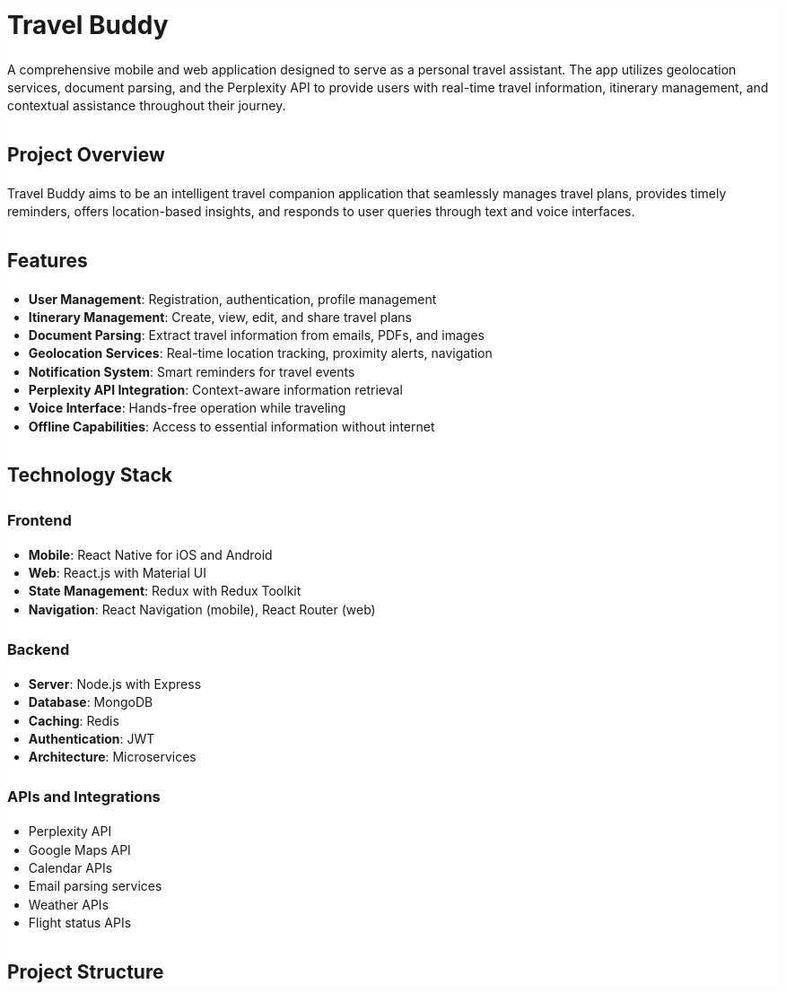 # Travel Buddy

A comprehensive mobile and web application designed to serve as a personal travel assistant. The app utilizes geolocation services, document parsing, and the Perplexity API to provide users with real-time travel information, itinerary management, and contextual assistance throughout their journey.

## Project Overview

Travel Buddy aims to be an intelligent travel companion application that seamlessly manages travel plans, provides timely reminders, offers location-based insights, and responds to user queries through text and voice interfaces.

## Features

- **User Management**: Registration, authentication, profile management
- **Itinerary Management**: Create, view, edit, and share travel plans
- **Document Parsing**: Extract travel information from emails, PDFs, and images
- **Geolocation Services**: Real-time location tracking, proximity alerts, navigation
- **Notification System**: Smart reminders for travel events
- **Perplexity API Integration**: Context-aware information retrieval
- **Voice Interface**: Hands-free operation while traveling
- **Offline Capabilities**: Access to essential information without internet

## Technology Stack

### Frontend

- **Mobile**: React Native for iOS and Android
- **Web**: React.js with Material UI
- **State Management**: Redux with Redux Toolkit
- **Navigation**: React Navigation (mobile), React Router (web)

### Backend

- **Server**: Node.js with Express
- **Database**: MongoDB
- **Caching**: Redis
- **Authentication**: JWT
- **Architecture**: Microservices

### APIs and Integrations

- Perplexity API
- Google Maps API
- Calendar APIs
- Email parsing services
- Weather APIs
- Flight status APIs

## Project Structure
